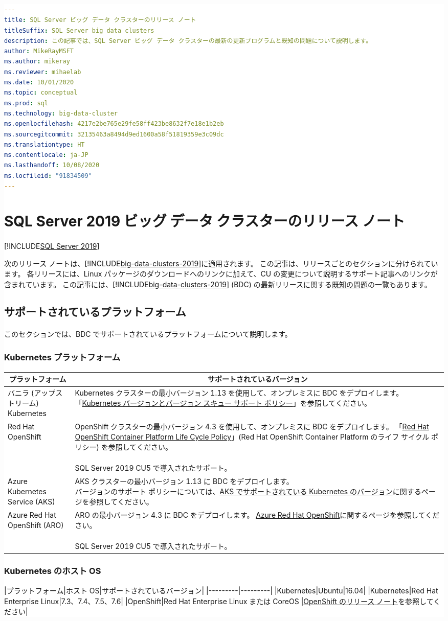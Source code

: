 ```yaml
---
title: SQL Server ビッグ データ クラスターのリリース ノート
titleSuffix: SQL Server big data clusters
description: この記事では、SQL Server ビッグ データ クラスターの最新の更新プログラムと既知の問題について説明します。
author: MikeRayMSFT
ms.author: mikeray
ms.reviewer: mihaelab
ms.date: 10/01/2020
ms.topic: conceptual
ms.prod: sql
ms.technology: big-data-cluster
ms.openlocfilehash: 4217e2be765e29fe58ff423be8632f7e18e1b2eb
ms.sourcegitcommit: 32135463a8494d9ed1600a58f51819359e3c09dc
ms.translationtype: HT
ms.contentlocale: ja-JP
ms.lasthandoff: 10/08/2020
ms.locfileid: "91834509"
---
```

# <a name="sql-server-2019-big-data-clusters-release-notes"></a>SQL Server 2019 ビッグ データ クラスターのリリース ノート

[!INCLUDE[SQL Server 2019](../includes/applies-to-version/sqlserver2019.md)]

次のリリース ノートは、[!INCLUDE[big-data-clusters-2019](../includes/ssbigdataclusters-ver15.md)]に適用されます。 この記事は、リリースごとのセクションに分けられています。 各リリースには、Linux パッケージのダウンロードへのリンクに加えて、CU の変更について説明するサポート記事へのリンクが含まれています。 この記事には、[!INCLUDE[big-data-clusters-2019](../includes/ssbigdataclusters-ss-nover.md)] (BDC) の最新リリースに関する[既知の問題](#known-issues)の一覧もあります。

## <a name="supported-platforms"></a>サポートされているプラットフォーム

このセクションでは、BDC でサポートされているプラットフォームについて説明します。

### <a name="kubernetes-platforms"></a>Kubernetes プラットフォーム

|プラットフォーム|サポートされているバージョン|
|---------|---------|
|バニラ (アップストリーム) Kubernetes|Kubernetes クラスターの最小バージョン 1.13 を使用して、オンプレミスに BDC をデプロイします。 「[Kubernetes バージョンとバージョン スキュー サポート ポリシー](https://kubernetes.io/docs/setup/release/version-skew-policy/)」を参照してください。|
|Red Hat OpenShift|OpenShift クラスターの最小バージョン 4.3 を使用して、オンプレミスに BDC をデプロイします。 「[Red Hat OpenShift Container Platform Life Cycle Policy](https://access.redhat.com/support/policy/updates/openshift)」(Red Hat OpenShift Container Platform のライフ サイクル ポリシー) を参照してください。<br><br> SQL Server 2019 CU5 で導入されたサポート。|
|Azure Kubernetes Service (AKS)|AKS クラスターの最小バージョン 1.13 に BDC をデプロイします。<br/>バージョンのサポート ポリシーについては、[AKS でサポートされている Kubernetes のバージョン](/azure/aks/supported-kubernetes-versions)に関するページを参照してください。|
|Azure Red Hat OpenShift (ARO)|ARO の最小バージョン 4.3 に BDC をデプロイします。 [Azure Red Hat OpenShift](/azure/openshift/)に関するページを参照してください。 <br><br> SQL Server 2019 CU5 で導入されたサポート。|

### <a name="host-os-for-kubernetes"></a>Kubernetes のホスト OS

|プラットフォーム|ホスト OS|サポートされているバージョン|
|---------|---------|
|Kubernetes|Ubuntu|16.04|
|Kubernetes|Red Hat Enterprise Linux|7.3、7.4、7.5、7.6|
|OpenShift|Red Hat Enterprise Linux または CoreOS |[OpenShift のリリース ノート](https://docs.openshift.com/container-platform/4.3/release_notes/ocp-4-3-release-notes.html#ocp-4-3-about-this-release)を参照してください|
